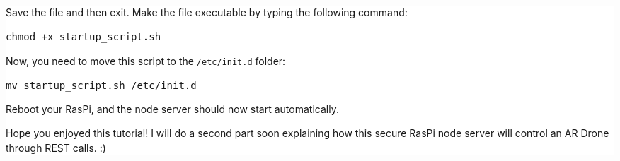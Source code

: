 </pre>
<p>Save the file and then exit. Make the file executable by typing the following command:</p>
<pre>
chmod +x startup_script.sh
</pre>
<p>Now, you need to move this script to the <code>/etc/init.d</code> folder:</p>
<pre>
mv startup_script.sh /etc/init.d
</pre>
<p>Reboot your RasPi, and the node server should now start automatically.</p>
<p>Hope you enjoyed this tutorial! I will do a second part soon explaining how this secure RasPi node server will control an <a href="http://ardrone2.parrot.com/">AR Drone</a> through REST calls. :)</p>
